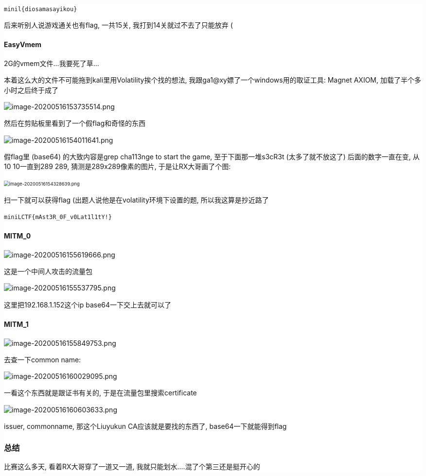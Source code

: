 ```plaintext
minil{diosamasayikou}
```

后来听别人说游戏通关也有flag, 一共15关, 我打到14关就过不去了只能放弃 (

#### EasyVmem

2G的vmem文件...我要死了草...

本着这么大的文件不可能拖到kali里用Volatility挨个找的想法, 我跟ga1@xy嫖了一个windows用的取证工具: Magnet  AXIOM, 加载了半个多小时之后终于成了

![image-20200516153735514.png](https://i.loli.net/2020/05/16/w1s3rvdboC5W2xz.png)

然后在剪贴板里看到了一个假flag和奇怪的东西

![image-20200516154011641.png](https://i.loli.net/2020/05/16/PScZYnO5XB4e1Kq.png)

假flag里 (base64) 的大致内容是grep cha113nge to start the game, 至于下面那一堆s3cR3t (太多了就不放这了) 后面的数字一直在变, 从10 10一直到289 289, 猜测是289x289像素的图片, 于是让RX大哥画了个图: 

<img src="https://i.loli.net/2020/05/16/xrSw36YFG9ovIMb.png" alt="image-20200516154328639.png" style="zoom:67%;" />

扫一下就可以获得flag (出题人说他是在volatility环境下设置的题, 所以我这算是抄近路了

```plaintext
miniLCTF{mAst3R_0F_v0Lat1l1tY!}
```

#### MITM_0

![image-20200516155619666.png](https://i.loli.net/2020/05/16/2LCPozEFjNe7cWl.png)

这是一个中间人攻击的流量包

![image-20200516155537795.png](https://i.loli.net/2020/05/16/WfOx9aRqEpmQnzP.png)

这里把192.168.1.152这个ip base64一下交上去就可以了

#### MITM_1

![image-20200516155849753.png](https://i.loli.net/2020/05/16/TxbsAJVKdO5eCtI.png)

去查一下common name: 

![image-20200516160029095.png](https://i.loli.net/2020/05/16/RhzIQCWavnkOAXN.png)

一看这个东西就是跟证书有关的, 于是在流量包里搜索certificate

![image-20200516160603633.png](https://i.loli.net/2020/05/16/I3aP84wl5RAhCio.png)

issuer, commonname, 那这个Liuyukun CA应该就是要找的东西了, base64一下就能得到flag

### 总结

比赛这么多天, 看着RX大哥穿了一道又一道, 我就只能划水....混了个第三还是挺开心的
